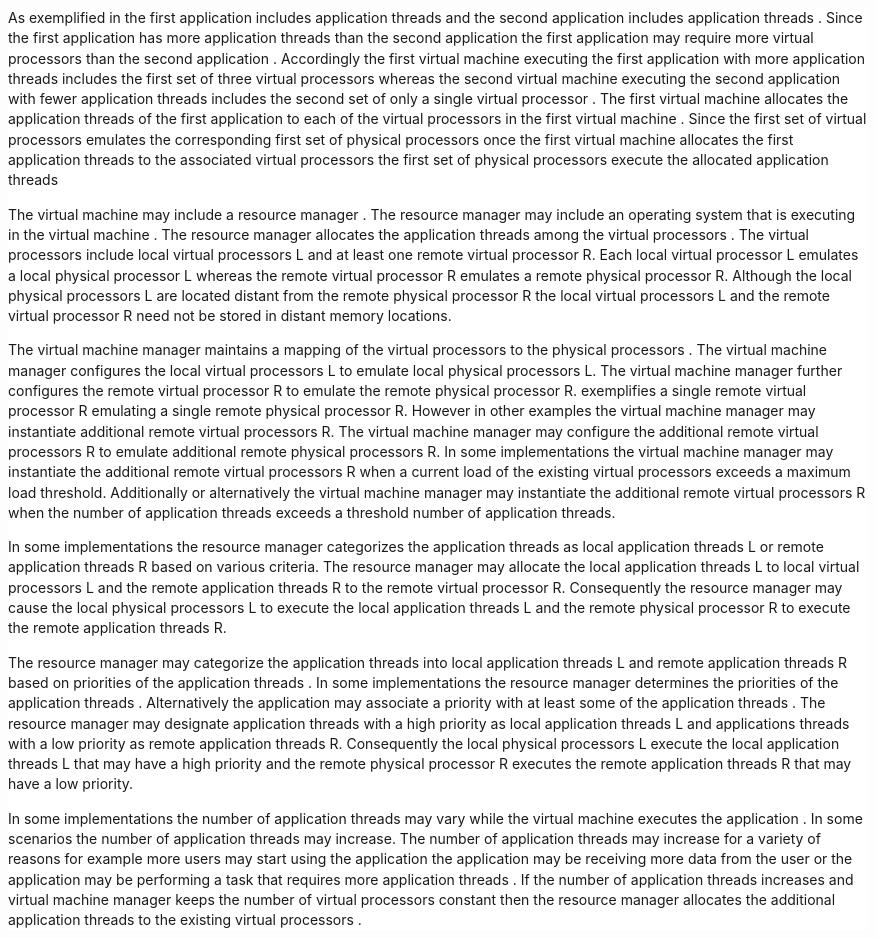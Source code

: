 As exemplified in the first application includes application threads and the second application includes application threads . Since the first application has more application threads than the second application the first application may require more virtual processors than the second application . Accordingly the first virtual machine executing the first application with more application threads includes the first set of three virtual processors whereas the second virtual machine executing the second application with fewer application threads includes the second set of only a single virtual processor . The first virtual machine allocates the application threads of the first application to each of the virtual processors in the first virtual machine . Since the first set of virtual processors emulates the corresponding first set of physical processors once the first virtual machine allocates the first application threads to the associated virtual processors the first set of physical processors execute the allocated application threads

The virtual machine may include a resource manager . The resource manager may include an operating system that is executing in the virtual machine . The resource manager allocates the application threads among the virtual processors . The virtual processors include local virtual processors L and at least one remote virtual processor R. Each local virtual processor L emulates a local physical processor L whereas the remote virtual processor R emulates a remote physical processor R. Although the local physical processors L are located distant from the remote physical processor R the local virtual processors L and the remote virtual processor R need not be stored in distant memory locations.

The virtual machine manager maintains a mapping of the virtual processors to the physical processors . The virtual machine manager configures the local virtual processors L to emulate local physical processors L. The virtual machine manager further configures the remote virtual processor R to emulate the remote physical processor R. exemplifies a single remote virtual processor R emulating a single remote physical processor R. However in other examples the virtual machine manager may instantiate additional remote virtual processors R. The virtual machine manager may configure the additional remote virtual processors R to emulate additional remote physical processors R. In some implementations the virtual machine manager may instantiate the additional remote virtual processors R when a current load of the existing virtual processors exceeds a maximum load threshold. Additionally or alternatively the virtual machine manager may instantiate the additional remote virtual processors R when the number of application threads exceeds a threshold number of application threads.

In some implementations the resource manager categorizes the application threads as local application threads L or remote application threads R based on various criteria. The resource manager may allocate the local application threads L to local virtual processors L and the remote application threads R to the remote virtual processor R. Consequently the resource manager may cause the local physical processors L to execute the local application threads L and the remote physical processor R to execute the remote application threads R.

The resource manager may categorize the application threads into local application threads L and remote application threads R based on priorities of the application threads . In some implementations the resource manager determines the priorities of the application threads . Alternatively the application may associate a priority with at least some of the application threads . The resource manager may designate application threads with a high priority as local application threads L and applications threads with a low priority as remote application threads R. Consequently the local physical processors L execute the local application threads L that may have a high priority and the remote physical processor R executes the remote application threads R that may have a low priority.

In some implementations the number of application threads may vary while the virtual machine executes the application . In some scenarios the number of application threads may increase. The number of application threads may increase for a variety of reasons for example more users may start using the application the application may be receiving more data from the user or the application may be performing a task that requires more application threads . If the number of application threads increases and virtual machine manager keeps the number of virtual processors constant then the resource manager allocates the additional application threads to the existing virtual processors .

